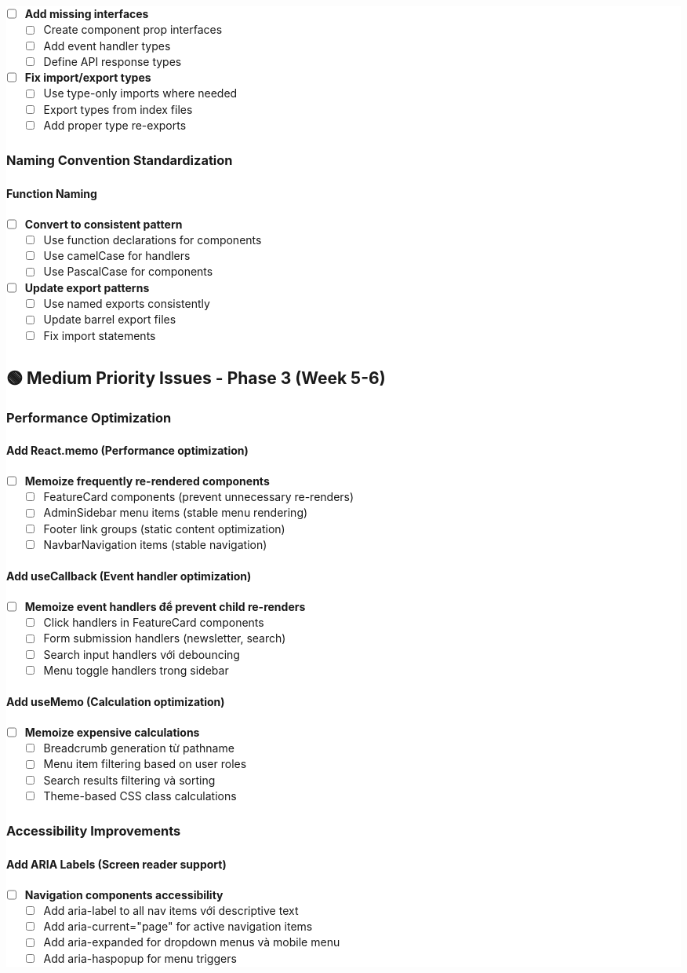 - [ ] **Add missing interfaces**
  - [ ] Create component prop interfaces
  - [ ] Add event handler types
  - [ ] Define API response types

- [ ] **Fix import/export types**
  - [ ] Use type-only imports where needed
  - [ ] Export types from index files
  - [ ] Add proper type re-exports

### Naming Convention Standardization

#### Function Naming
- [ ] **Convert to consistent pattern**
  - [ ] Use function declarations for components
  - [ ] Use camelCase for handlers
  - [ ] Use PascalCase for components

- [ ] **Update export patterns**
  - [ ] Use named exports consistently
  - [ ] Update barrel export files
  - [ ] Fix import statements

## 🟢 Medium Priority Issues - Phase 3 (Week 5-6)

### Performance Optimization

#### Add React.memo (Performance optimization)
- [ ] **Memoize frequently re-rendered components**
  - [ ] FeatureCard components (prevent unnecessary re-renders)
  - [ ] AdminSidebar menu items (stable menu rendering)
  - [ ] Footer link groups (static content optimization)
  - [ ] NavbarNavigation items (stable navigation)

#### Add useCallback (Event handler optimization)
- [ ] **Memoize event handlers để prevent child re-renders**
  - [ ] Click handlers in FeatureCard components
  - [ ] Form submission handlers (newsletter, search)
  - [ ] Search input handlers với debouncing
  - [ ] Menu toggle handlers trong sidebar

#### Add useMemo (Calculation optimization)
- [ ] **Memoize expensive calculations**
  - [ ] Breadcrumb generation từ pathname
  - [ ] Menu item filtering based on user roles
  - [ ] Search results filtering và sorting
  - [ ] Theme-based CSS class calculations

### Accessibility Improvements

#### Add ARIA Labels (Screen reader support)
- [ ] **Navigation components accessibility**
  - [ ] Add aria-label to all nav items với descriptive text
  - [ ] Add aria-current="page" for active navigation items
  - [ ] Add aria-expanded for dropdown menus và mobile menu
  - [ ] Add aria-haspopup for menu triggers
